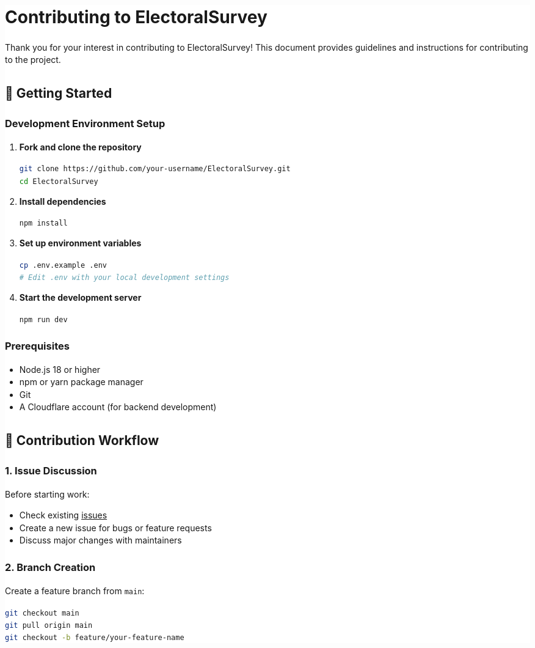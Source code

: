 # Contributing to ElectoralSurvey

Thank you for your interest in contributing to ElectoralSurvey! This document provides guidelines and instructions for contributing to the project.

## 🚀 Getting Started

### Development Environment Setup

1. **Fork and clone the repository**
   ```bash
   git clone https://github.com/your-username/ElectoralSurvey.git
   cd ElectoralSurvey
   ```

2. **Install dependencies**
   ```bash
   npm install
   ```

3. **Set up environment variables**
   ```bash
   cp .env.example .env
   # Edit .env with your local development settings
   ```

4. **Start the development server**
   ```bash
   npm run dev
   ```

### Prerequisites

- Node.js 18 or higher
- npm or yarn package manager
- Git
- A Cloudflare account (for backend development)

## 📝 Contribution Workflow

### 1. Issue Discussion

Before starting work:
- Check existing [issues](https://github.com/lrdspc/ElectoralSurvey/issues)
- Create a new issue for bugs or feature requests
- Discuss major changes with maintainers

### 2. Branch Creation

Create a feature branch from `main`:
```bash
git checkout main
git pull origin main
git checkout -b feature/your-feature-name
```

